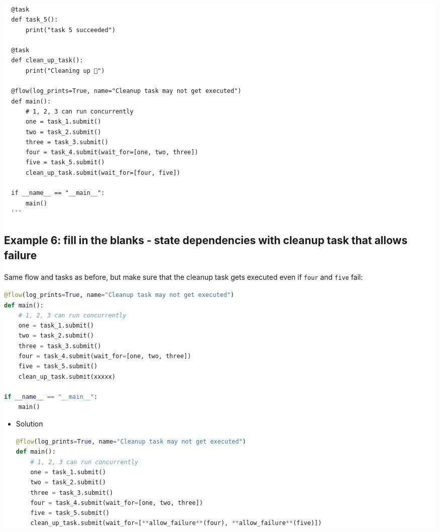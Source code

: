       @task
      def task_5():
          print("task 5 succeeded")
      
      @task
      def clean_up_task():
          print("Cleaning up 🧹")
      
      @flow(log_prints=True, name="Cleanup task may not get executed")
      def main():
          # 1, 2, 3 can run concurrently
          one = task_1.submit()
          two = task_2.submit()
          three = task_3.submit()
          four = task_4.submit(wait_for=[one, two, three])
          five = task_5.submit()
          clean_up_task.submit(wait_for=[four, five])
      
      if __name__ == "__main__":
          main()
      ```


## Example 6: fill in the blanks - state dependencies with cleanup task that allows failure

Same flow and tasks as before, but make sure that the cleanup task gets executed even if `four` and `five` fail:

```python
@flow(log_prints=True, name="Cleanup task may not get executed")
def main():
    # 1, 2, 3 can run concurrently
    one = task_1.submit()
    two = task_2.submit()
    three = task_3.submit()
    four = task_4.submit(wait_for=[one, two, three])
    five = task_5.submit()
    clean_up_task.submit(xxxxx)

if __name__ == "__main__":
    main()
```

- Solution

    ```python
    @flow(log_prints=True, name="Cleanup task may not get executed")
    def main():
        # 1, 2, 3 can run concurrently
        one = task_1.submit()
        two = task_2.submit()
        three = task_3.submit()
        four = task_4.submit(wait_for=[one, two, three])
        five = task_5.submit()
        clean_up_task.submit(wait_for=[**allow_failure**(four), **allow_failure**(five)])
    ```
